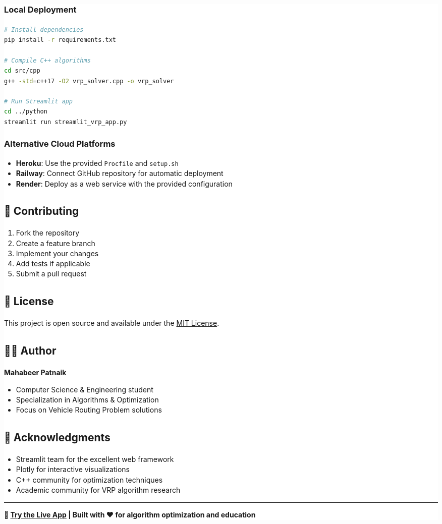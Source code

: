 ### Local Deployment
```bash
# Install dependencies
pip install -r requirements.txt

# Compile C++ algorithms
cd src/cpp
g++ -std=c++17 -O2 vrp_solver.cpp -o vrp_solver

# Run Streamlit app
cd ../python
streamlit run streamlit_vrp_app.py
```

### Alternative Cloud Platforms
- **Heroku**: Use the provided `Procfile` and `setup.sh`
- **Railway**: Connect GitHub repository for automatic deployment
- **Render**: Deploy as a web service with the provided configuration

## 🤝 Contributing

1. Fork the repository
2. Create a feature branch
3. Implement your changes
4. Add tests if applicable
5. Submit a pull request

## 📝 License

This project is open source and available under the [MIT License](LICENSE).

## 👨‍💻 Author

**Mahabeer Patnaik**
- Computer Science & Engineering student
- Specialization in Algorithms & Optimization
- Focus on Vehicle Routing Problem solutions

## 🙏 Acknowledgments

- Streamlit team for the excellent web framework
- Plotly for interactive visualizations
- C++ community for optimization techniques
- Academic community for VRP algorithm research

---

**🚀 [Try the Live App](https://vehicle-routing-framework.streamlit.app/) | Built with ❤️ for algorithm optimization and education** 